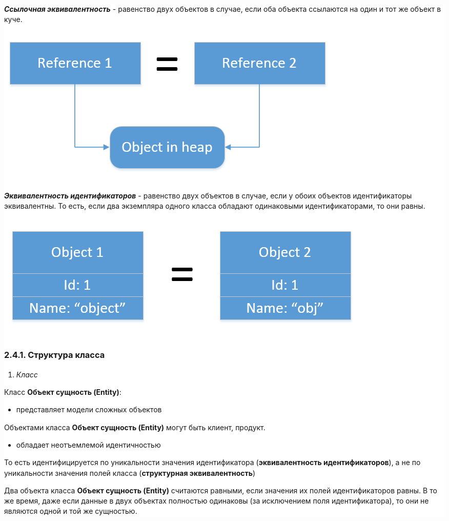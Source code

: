 ***Ссылочная эквивалентность*** - равенство двух объектов в случае, если оба объекта ссылаются на один и тот же объект в куче.

![Ссылочная эквивалентность](./_Files/1.%20Patterns/06.png "Ссылочная эквивалентность")

***Эквивалентность идентификаторов*** - равенство двух объектов в случае, если у обоих объектов идентификаторы эквивалентны.
То есть, если два экземпляра одного класса обладают одинаковыми идентификаторами, то они равны.

![Эквивалентность идентификаторов](./_Files/1.%20Patterns/09.png "Эквивалентность идентификаторов")

### 2.4.1. Структура класса

1. *Класс*

Класс **Объект сущность (Entity)**:

* представляет модели сложных объектов

Объектами класса **Объект сущность (Entity)** могут быть клиент, продукт.

* обладает неотъемлемой идентичностью

То есть идентифицируется по уникальности значения идентификатора (**эквивалентность идентификаторов**),
а не по уникальности значения полей класса (**структурная эквивалентность**)

Два объекта класса **Объект сущность (Entity)** считаются равными, если значения их полей идентификаторов равны.
В то же время, даже если данные в двух объектах полностью одинаковы (за исключением поля идентификатора),
то они не являются одной и той же сущностью.
